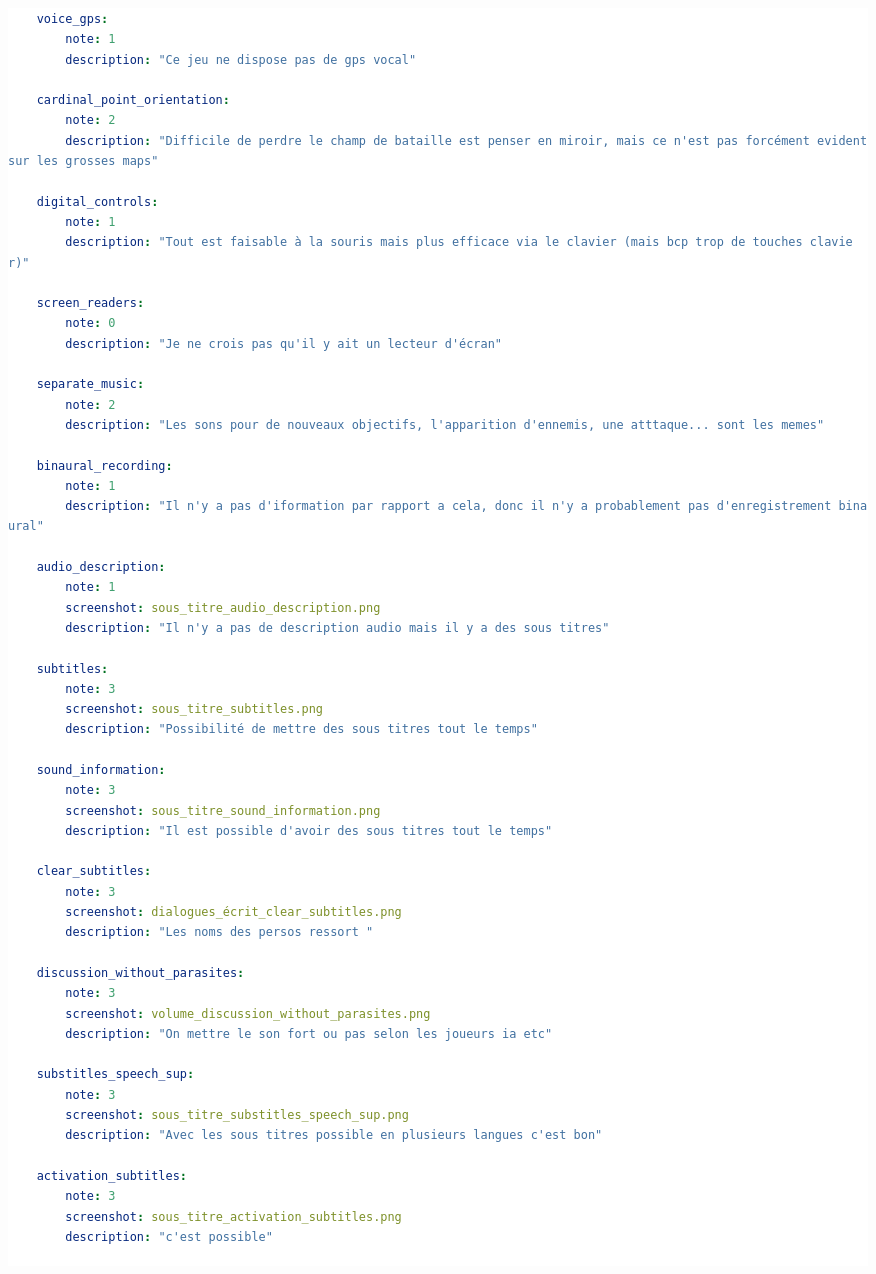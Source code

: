 ```yaml
    voice_gps:
        note: 1
        description: "Ce jeu ne dispose pas de gps vocal"
    
    cardinal_point_orientation:
        note: 2
        description: "Difficile de perdre le champ de bataille est penser en miroir, mais ce n'est pas forcément evident sur les grosses maps"
    
    digital_controls:
        note: 1
        description: "Tout est faisable à la souris mais plus efficace via le clavier (mais bcp trop de touches clavier)"
    
    screen_readers:
        note: 0
        description: "Je ne crois pas qu'il y ait un lecteur d'écran"
    
    separate_music:
        note: 2
        description: "Les sons pour de nouveaux objectifs, l'apparition d'ennemis, une atttaque... sont les memes"
    
    binaural_recording:
        note: 1
        description: "Il n'y a pas d'iformation par rapport a cela, donc il n'y a probablement pas d'enregistrement binaural"
    
    audio_description:
        note: 1
        screenshot: sous_titre_audio_description.png
        description: "Il n'y a pas de description audio mais il y a des sous titres"
    
    subtitles:
        note: 3 
        screenshot: sous_titre_subtitles.png
        description: "Possibilité de mettre des sous titres tout le temps"
    
    sound_information:
        note: 3
        screenshot: sous_titre_sound_information.png
        description: "Il est possible d'avoir des sous titres tout le temps"
    
    clear_subtitles:
        note: 3
        screenshot: dialogues_écrit_clear_subtitles.png
        description: "Les noms des persos ressort "
    
    discussion_without_parasites:
        note: 3
        screenshot: volume_discussion_without_parasites.png
        description: "On mettre le son fort ou pas selon les joueurs ia etc"
    
    substitles_speech_sup:
        note: 3
        screenshot: sous_titre_substitles_speech_sup.png
        description: "Avec les sous titres possible en plusieurs langues c'est bon"
    
    activation_subtitles:
        note: 3
        screenshot: sous_titre_activation_subtitles.png
        description: "c'est possible"
    
```